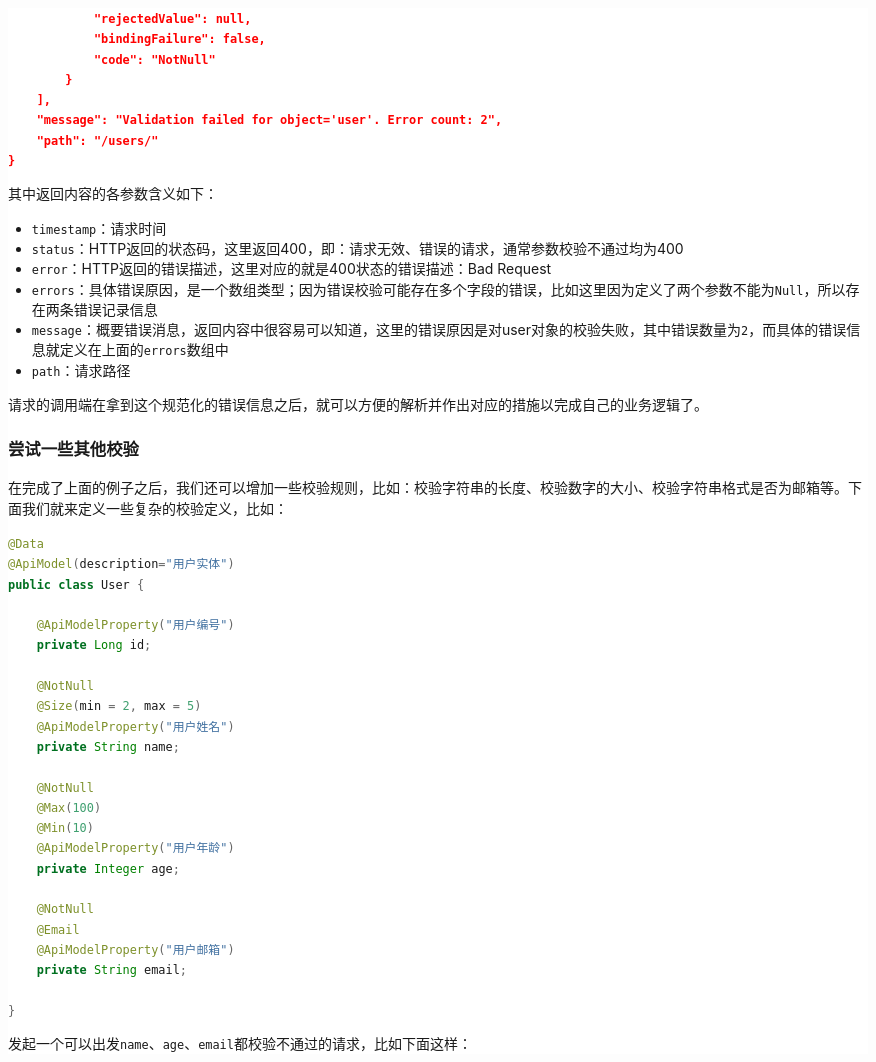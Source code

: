 ```json
            "rejectedValue": null,
            "bindingFailure": false,
            "code": "NotNull"
        }
    ],
    "message": "Validation failed for object='user'. Error count: 2",
    "path": "/users/"
}
```

其中返回内容的各参数含义如下：

- `timestamp`：请求时间 
- `status`：HTTP返回的状态码，这里返回400，即：请求无效、错误的请求，通常参数校验不通过均为400 
- `error`：HTTP返回的错误描述，这里对应的就是400状态的错误描述：Bad Request 
- `errors`：具体错误原因，是一个数组类型；因为错误校验可能存在多个字段的错误，比如这里因为定义了两个参数不能为`Null`，所以存在两条错误记录信息 
- `message`：概要错误消息，返回内容中很容易可以知道，这里的错误原因是对user对象的校验失败，其中错误数量为`2`，而具体的错误信息就定义在上面的`errors`数组中 
- `path`：请求路径 

请求的调用端在拿到这个规范化的错误信息之后，就可以方便的解析并作出对应的措施以完成自己的业务逻辑了。

### 尝试一些其他校验

在完成了上面的例子之后，我们还可以增加一些校验规则，比如：校验字符串的长度、校验数字的大小、校验字符串格式是否为邮箱等。下面我们就来定义一些复杂的校验定义，比如：

```java
@Data
@ApiModel(description="用户实体")
public class User {

    @ApiModelProperty("用户编号")
    private Long id;

    @NotNull
    @Size(min = 2, max = 5)
    @ApiModelProperty("用户姓名")
    private String name;

    @NotNull
    @Max(100)
    @Min(10)
    @ApiModelProperty("用户年龄")
    private Integer age;

    @NotNull
    @Email
    @ApiModelProperty("用户邮箱")
    private String email;

}
```

发起一个可以出发`name`、`age`、`email`都校验不通过的请求，比如下面这样：
